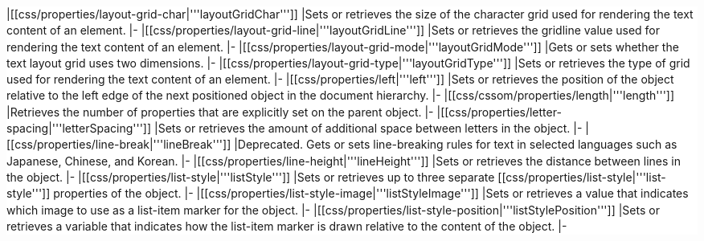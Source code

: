|[[css/properties/layout-grid-char|'''layoutGridChar''']]
|Sets or retrieves  the size of the character grid used for rendering the text content of an element.
|-
|[[css/properties/layout-grid-line|'''layoutGridLine''']]
|Sets or retrieves  the gridline value used for rendering the text content of an element.
|-
|[[css/properties/layout-grid-mode|'''layoutGridMode''']]
|Gets or sets  whether the text layout grid uses two dimensions.
|-
|[[css/properties/layout-grid-type|'''layoutGridType''']]
|Sets or retrieves  the type of grid used for rendering the text content of an element.
|-
|[[css/properties/left|'''left''']]
|Sets or retrieves  the position of the object relative to the left edge of the next positioned object in the document hierarchy.
|-
|[[css/cssom/properties/length|'''length''']]
|Retrieves  the number of properties that  are  explicitly set on the parent object.
|-
|[[css/properties/letter-spacing|'''letterSpacing''']]
|Sets or retrieves  the amount of additional space between letters in the object.
|-
|[[css/properties/line-break|'''lineBreak''']]
|Deprecated. Gets or sets 
line-breaking rules for text in selected languages
such as Japanese, Chinese, and Korean.
|-
|[[css/properties/line-height|'''lineHeight''']]
|Sets or retrieves  the distance between lines in the object.
|-
|[[css/properties/list-style|'''listStyle''']]
|Sets or retrieves up to three separate [[css/properties/list-style|'''list-style''']] properties of the object.
|-
|[[css/properties/list-style-image|'''listStyleImage''']]
|Sets or retrieves  a value that indicates which image to use as a list-item marker for the object.
|-
|[[css/properties/list-style-position|'''listStylePosition''']]
|Sets or retrieves  a variable that indicates how the list-item marker is drawn relative to the content of the object.
|-
